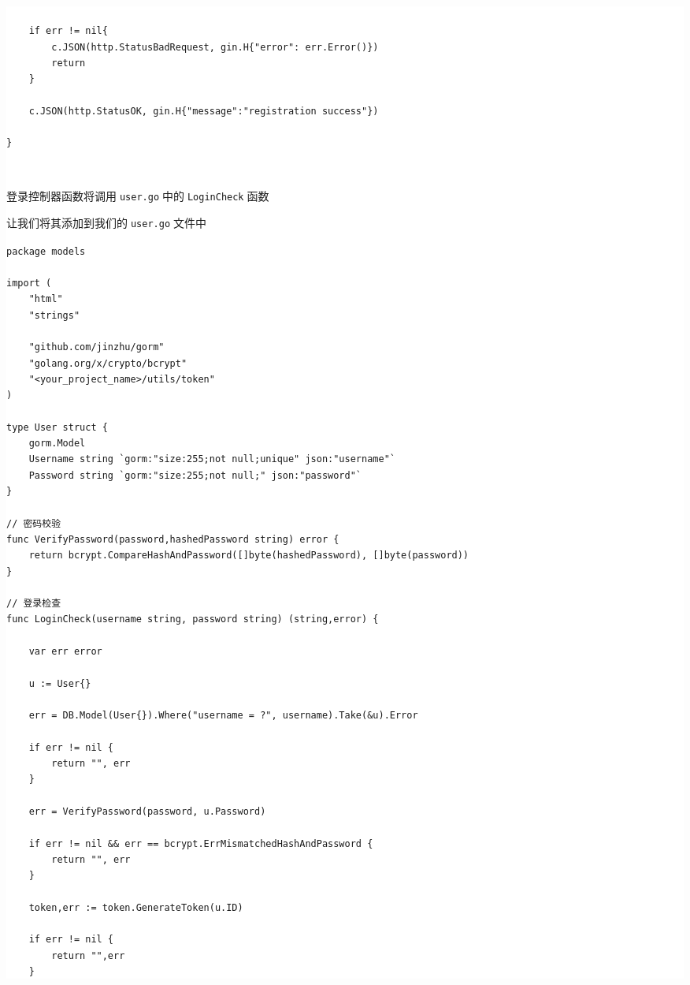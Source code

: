 ```golang

    if err != nil{
        c.JSON(http.StatusBadRequest, gin.H{"error": err.Error()})
        return
    }

    c.JSON(http.StatusOK, gin.H{"message":"registration success"})

}
```

<br/>

登录控制器函数将调用 `user.go` 中的 `LoginCheck` 函数

让我们将其添加到我们的 `user.go` 文件中

```golang
package models

import (
    "html"
    "strings"
    
    "github.com/jinzhu/gorm"
    "golang.org/x/crypto/bcrypt"
    "<your_project_name>/utils/token"
)

type User struct {
    gorm.Model
    Username string `gorm:"size:255;not null;unique" json:"username"`
    Password string `gorm:"size:255;not null;" json:"password"`
}

// 密码校验
func VerifyPassword(password,hashedPassword string) error {
    return bcrypt.CompareHashAndPassword([]byte(hashedPassword), []byte(password))
}

// 登录检查
func LoginCheck(username string, password string) (string,error) {
    
    var err error

    u := User{}

    err = DB.Model(User{}).Where("username = ?", username).Take(&u).Error

    if err != nil {
        return "", err
    }

    err = VerifyPassword(password, u.Password)

    if err != nil && err == bcrypt.ErrMismatchedHashAndPassword {
        return "", err
    }

    token,err := token.GenerateToken(u.ID)

    if err != nil {
        return "",err
    }

```